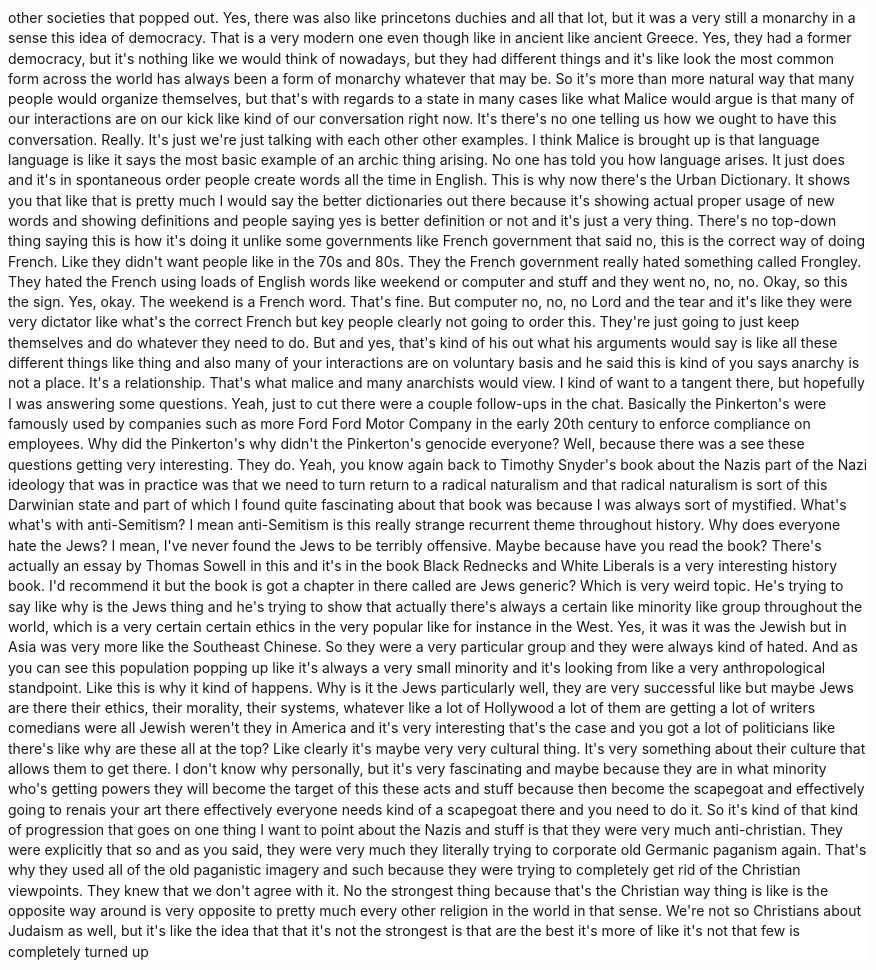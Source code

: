 other societies that popped out. Yes, there was also like princetons duchies and all that lot, but it was a very still a monarchy in a sense this idea of democracy. That is a very modern one even though like in ancient like ancient Greece. Yes, they had a former democracy, but it's nothing like we would think of nowadays, but they had different things and it's like look the most common form across the world has always been a form of monarchy whatever that may be. So it's more than more natural way that many people would organize themselves, but that's with regards to a state in many cases like what Malice would argue is that many of our interactions are on our kick like kind of our conversation right now. It's there's no one telling us how we ought to have this conversation. Really. It's just we're just talking with each other other examples. I think Malice is brought up is that language language is like it says the most basic example of an archic thing arising. No one has told you how language arises. It just does and it's in spontaneous order people create words all the time in English. This is why now there's the Urban Dictionary. It shows you that like that is pretty much I would say the better dictionaries out there because it's showing actual proper usage of new words and showing definitions and people saying yes is better definition or not and it's just a very thing. There's no top-down thing saying this is how it's doing it unlike some governments like French government that said no, this is the correct way of doing French. Like they didn't want people like in the 70s and 80s. They the French government really hated something called Frongley. They hated the French using loads of English words like weekend or computer and stuff and they went no, no, no. Okay, so this the sign. Yes, okay. The weekend is a French word. That's fine. But computer no, no, no Lord and the tear and it's like they were very dictator like what's the correct French but key people clearly not going to order this. They're just going to just keep themselves and do whatever they need to do. But and yes, that's kind of his out what his arguments would say is like all these different things like thing and also many of your interactions are on voluntary basis and he said this is kind of you says anarchy is not a place. It's a relationship. That's what malice and many anarchists would view. I kind of want to a tangent there, but hopefully I was answering some questions. Yeah, just to cut there were a couple follow-ups in the chat. Basically the Pinkerton's were famously used by companies such as more Ford Ford Motor Company in the early 20th century to enforce compliance on employees. Why did the Pinkerton's why didn't the Pinkerton's genocide everyone? Well, because there was a see these questions getting very interesting. They do. Yeah, you know again back to Timothy Snyder's book about the Nazis part of the Nazi ideology that was in practice was that we need to turn return to a radical naturalism and that radical naturalism is sort of this Darwinian state and part of which I found quite fascinating about that book was because I was always sort of mystified. What's what's with anti-Semitism? I mean anti-Semitism is this really strange recurrent theme throughout history. Why does everyone hate the Jews? I mean, I've never found the Jews to be terribly offensive. Maybe because have you read the book? There's actually an essay by Thomas Sowell in this and it's in the book Black Rednecks and White Liberals is a very interesting history book. I'd recommend it but the book is got a chapter in there called are Jews generic? Which is very weird topic. He's trying to say like why is the Jews thing and he's trying to show that actually there's always a certain like minority like group throughout the world, which is a very certain certain ethics in the very popular like for instance in the West. Yes, it was it was the Jewish but in Asia was very more like the Southeast Chinese. So they were a very particular group and they were always kind of hated. And as you can see this population popping up like it's always a very small minority and it's looking from like a very anthropological standpoint. Like this is why it kind of happens. Why is it the Jews particularly well, they are very successful like but maybe Jews are there their ethics, their morality, their systems, whatever like a lot of Hollywood a lot of them are getting a lot of writers comedians were all Jewish weren't they in America and it's very interesting that's the case and you got a lot of politicians like there's like why are these all at the top? Like clearly it's maybe very very cultural thing. It's very something about their culture that allows them to get there. I don't know why personally, but it's very fascinating and maybe because they are in what minority who's getting powers they will become the target of this these acts and stuff because then become the scapegoat and effectively going to renais your art there effectively everyone needs kind of a scapegoat there and you need to do it. So it's kind of that kind of progression that goes on one thing I want to point about the Nazis and stuff is that they were very much anti-christian. They were explicitly that so and as you said, they were very much they literally trying to corporate old Germanic paganism again. That's why they used all of the old paganistic imagery and such because they were trying to completely get rid of the Christian viewpoints. They knew that we don't agree with it. No the strongest thing because that's the Christian way thing is like is the opposite way around is very opposite to pretty much every other religion in the world in that sense. We're not so Christians about Judaism as well, but it's like the idea that that it's not the strongest is that are the best it's more of like it's not that few is completely turned up